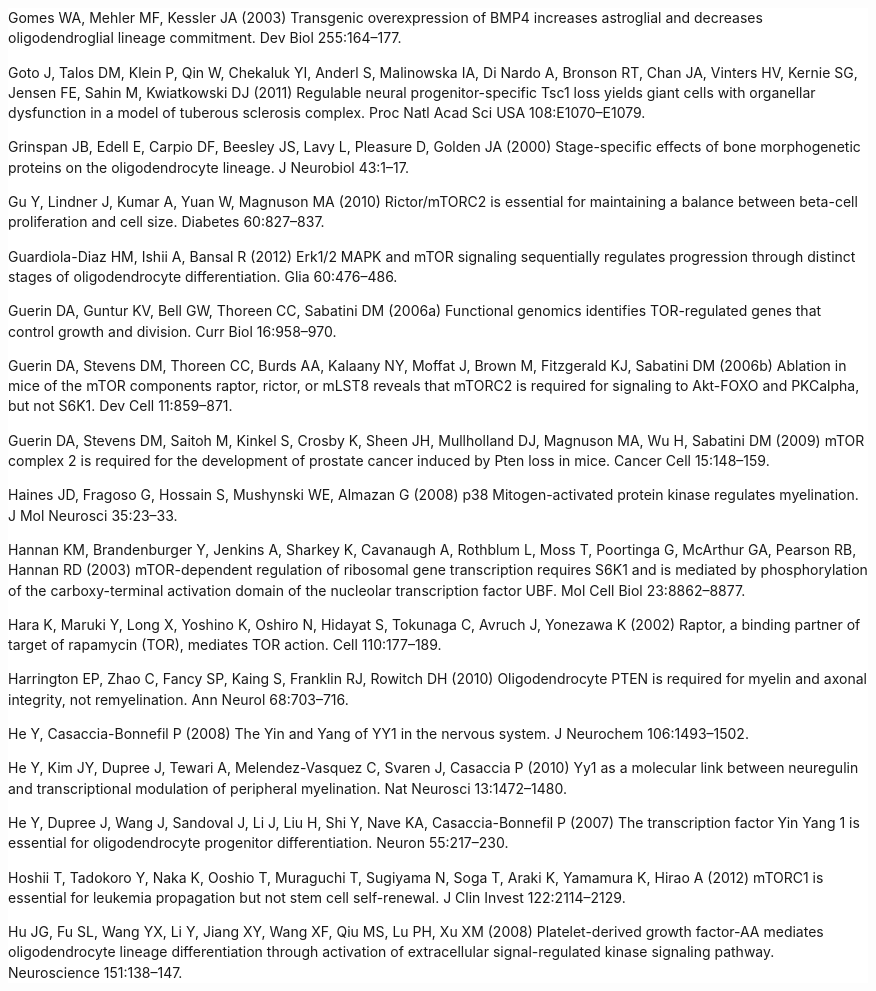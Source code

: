 Gomes WA, Mehler MF, Kessler JA (2003) Transgenic overexpression of BMP4 increases astroglial and decreases oligodendroglial lineage commitment. Dev Biol 255:164–177.

Goto J, Talos DM, Klein P, Qin W, Chekaluk YI, Anderl S, Malinowska IA, Di Nardo A, Bronson RT, Chan JA, Vinters HV, Kernie SG, Jensen FE, Sahin M, Kwiatkowski DJ (2011) Regulable neural progenitor-specific Tsc1 loss yields giant cells with organellar dysfunction in a model of tuberous sclerosis complex. Proc Natl Acad Sci USA 108:E1070–E1079.

Grinspan JB, Edell E, Carpio DF, Beesley JS, Lavy L, Pleasure D, Golden JA (2000) Stage-specific effects of bone morphogenetic proteins on the oligodendrocyte lineage. J Neurobiol 43:1–17.

Gu Y, Lindner J, Kumar A, Yuan W, Magnuson MA (2010) Rictor/mTORC2 is essential for maintaining a balance between beta-cell proliferation and cell size. Diabetes 60:827–837.

Guardiola-Diaz HM, Ishii A, Bansal R (2012) Erk1/2 MAPK and mTOR signaling sequentially regulates progression through distinct stages of oligodendrocyte differentiation. Glia 60:476–486.

Guerin DA, Guntur KV, Bell GW, Thoreen CC, Sabatini DM (2006a) Functional genomics identifies TOR-regulated genes that control growth and division. Curr Biol 16:958–970.

Guerin DA, Stevens DM, Thoreen CC, Burds AA, Kalaany NY, Moffat J, Brown M, Fitzgerald KJ, Sabatini DM (2006b) Ablation in mice of the mTOR components raptor, rictor, or mLST8 reveals that mTORC2 is required for signaling to Akt-FOXO and PKCalpha, but not S6K1. Dev Cell 11:859–871.

Guerin DA, Stevens DM, Saitoh M, Kinkel S, Crosby K, Sheen JH, Mullholland DJ, Magnuson MA, Wu H, Sabatini DM (2009) mTOR complex 2 is required for the development of prostate cancer induced by Pten loss in mice. Cancer Cell 15:148–159.

Haines JD, Fragoso G, Hossain S, Mushynski WE, Almazan G (2008) p38 Mitogen-activated protein kinase regulates myelination. J Mol Neurosci 35:23–33.

Hannan KM, Brandenburger Y, Jenkins A, Sharkey K, Cavanaugh A, Rothblum L, Moss T, Poortinga G, McArthur GA, Pearson RB, Hannan RD (2003) mTOR-dependent regulation of ribosomal gene transcription requires S6K1 and is mediated by phosphorylation of the carboxy-terminal activation domain of the nucleolar transcription factor UBF. Mol Cell Biol 23:8862–8877.

Hara K, Maruki Y, Long X, Yoshino K, Oshiro N, Hidayat S, Tokunaga C, Avruch J, Yonezawa K (2002) Raptor, a binding partner of target of rapamycin (TOR), mediates TOR action. Cell 110:177–189.

Harrington EP, Zhao C, Fancy SP, Kaing S, Franklin RJ, Rowitch DH (2010) Oligodendrocyte PTEN is required for myelin and axonal integrity, not remyelination. Ann Neurol 68:703–716.

He Y, Casaccia-Bonnefil P (2008) The Yin and Yang of YY1 in the nervous system. J Neurochem 106:1493–1502.

He Y, Kim JY, Dupree J, Tewari A, Melendez-Vasquez C, Svaren J, Casaccia P (2010) Yy1 as a molecular link between neuregulin and transcriptional modulation of peripheral myelination. Nat Neurosci 13:1472–1480.

He Y, Dupree J, Wang J, Sandoval J, Li J, Liu H, Shi Y, Nave KA, Casaccia-Bonnefil P (2007) The transcription factor Yin Yang 1 is essential for oligodendrocyte progenitor differentiation. Neuron 55:217–230.

Hoshii T, Tadokoro Y, Naka K, Ooshio T, Muraguchi T, Sugiyama N, Soga T, Araki K, Yamamura K, Hirao A (2012) mTORC1 is essential for leukemia propagation but not stem cell self-renewal. J Clin Invest 122:2114–2129.

Hu JG, Fu SL, Wang YX, Li Y, Jiang XY, Wang XF, Qiu MS, Lu PH, Xu XM (2008) Platelet-derived growth factor-AA mediates oligodendrocyte lineage differentiation through activation of extracellular signal-regulated kinase signaling pathway. Neuroscience 151:138–147.
